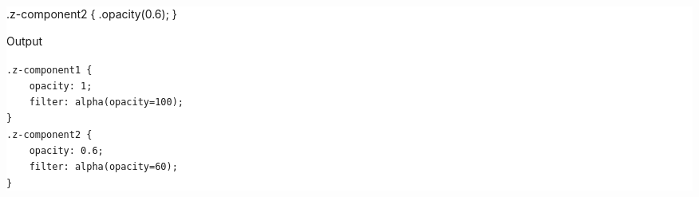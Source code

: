 <span id="cb5-4"><a href="#cb5-4" aria-hidden="true" tabindex="-1"></a>.z-component2 {</span>
<span id="cb5-5"><a href="#cb5-5" aria-hidden="true" tabindex="-1"></a>    .opacity(0.6);</span>
<span id="cb5-6"><a href="#cb5-6" aria-hidden="true" tabindex="-1"></a>}</span></code></pre></div>
<p>Output</p>
<div class="sourceCode" id="cb6"><pre
class="sourceCode css"><code class="sourceCode css"><span id="cb6-1"><a href="#cb6-1" aria-hidden="true" tabindex="-1"></a><span class="fu">.z-component1</span> {</span>
<span id="cb6-2"><a href="#cb6-2" aria-hidden="true" tabindex="-1"></a>    <span class="kw">opacity</span>: <span class="dv">1</span><span class="op">;</span></span>
<span id="cb6-3"><a href="#cb6-3" aria-hidden="true" tabindex="-1"></a>    <span class="kw">filter</span>: alpha<span class="fu">(</span>opacity=<span class="dv">100</span><span class="fu">)</span><span class="op">;</span></span>
<span id="cb6-4"><a href="#cb6-4" aria-hidden="true" tabindex="-1"></a>}</span>
<span id="cb6-5"><a href="#cb6-5" aria-hidden="true" tabindex="-1"></a><span class="fu">.z-component2</span> {</span>
<span id="cb6-6"><a href="#cb6-6" aria-hidden="true" tabindex="-1"></a>    <span class="kw">opacity</span>: <span class="dv">0.6</span><span class="op">;</span></span>
<span id="cb6-7"><a href="#cb6-7" aria-hidden="true" tabindex="-1"></a>    <span class="kw">filter</span>: alpha<span class="fu">(</span>opacity=<span class="dv">60</span><span class="fu">)</span><span class="op">;</span></span>
<span id="cb6-8"><a href="#cb6-8" aria-hidden="true" tabindex="-1"></a>}</span></code></pre></div></td>
</tr>
</tbody>
</table>


